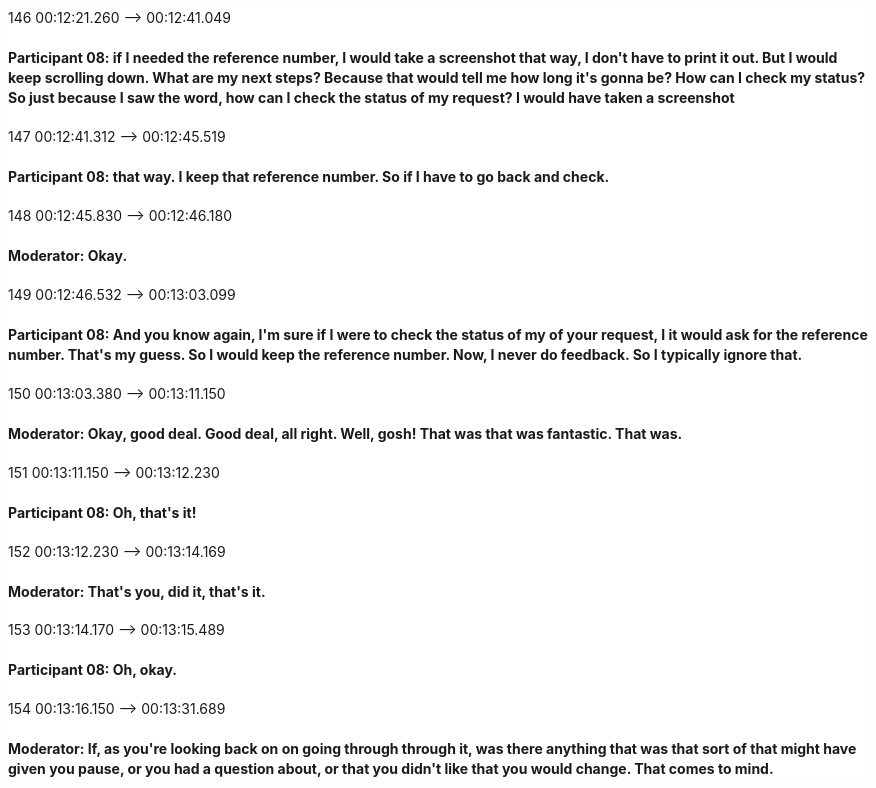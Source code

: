 146
00:12:21.260 --> 00:12:41.049
#### Participant 08: if I needed the reference number, I would take a screenshot that way, I don't have to print it out. But I would keep scrolling down. What are my next steps? Because that would tell me how long it's gonna be? How can I check my status? So just because I saw the word, how can I check the status of my request? I would have taken a screenshot

147
00:12:41.312 --> 00:12:45.519
#### Participant 08: that way. I keep that reference number. So if I have to go back and check.

148
00:12:45.830 --> 00:12:46.180
#### Moderator: Okay.

149
00:12:46.532 --> 00:13:03.099
#### Participant 08: And you know again, I'm sure if I were to check the status of my of your request, I it would ask for the reference number. That's my guess. So I would keep the reference number. Now, I never do feedback. So I typically ignore that.

150
00:13:03.380 --> 00:13:11.150
#### Moderator: Okay, good deal. Good deal, all right. Well, gosh! That was that was fantastic. That was.

151
00:13:11.150 --> 00:13:12.230
#### Participant 08: Oh, that's it!

152
00:13:12.230 --> 00:13:14.169
#### Moderator: That's you, did it, that's it.

153
00:13:14.170 --> 00:13:15.489
#### Participant 08: Oh, okay.

154
00:13:16.150 --> 00:13:31.689
#### Moderator: If, as you're looking back on on going through through it, was there anything that was that sort of that might have given you pause, or you had a question about, or that you didn't like that you would change. That comes to mind.
